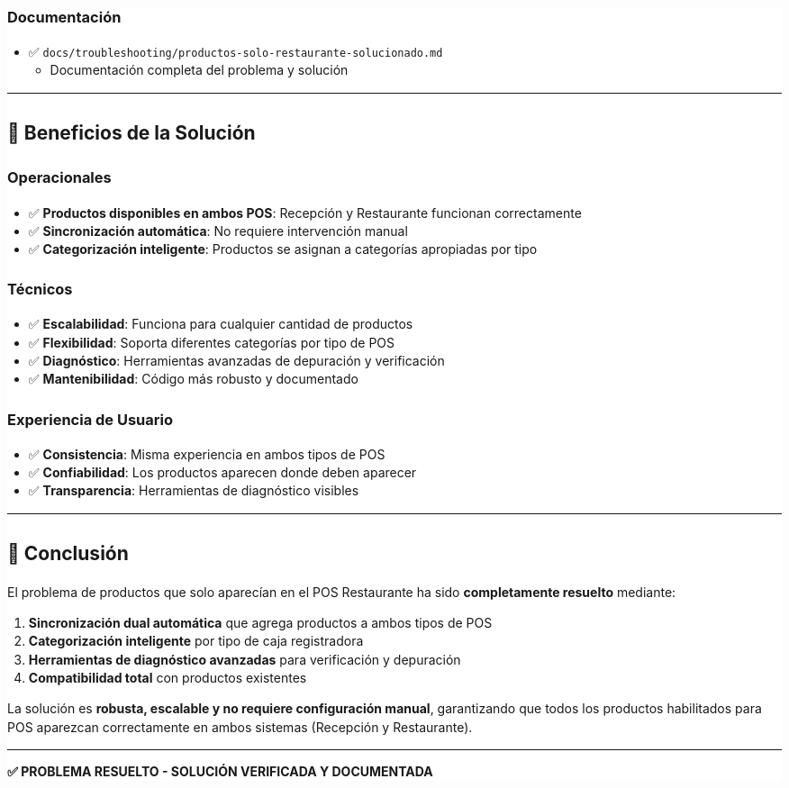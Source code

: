 ### Documentación
- ✅ `docs/troubleshooting/productos-solo-restaurante-solucionado.md`
  - Documentación completa del problema y solución

---

## 🚀 **Beneficios de la Solución**

### Operacionales
- ✅ **Productos disponibles en ambos POS**: Recepción y Restaurante funcionan correctamente
- ✅ **Sincronización automática**: No requiere intervención manual
- ✅ **Categorización inteligente**: Productos se asignan a categorías apropiadas por tipo

### Técnicos
- ✅ **Escalabilidad**: Funciona para cualquier cantidad de productos
- ✅ **Flexibilidad**: Soporta diferentes categorías por tipo de POS
- ✅ **Diagnóstico**: Herramientas avanzadas de depuración y verificación
- ✅ **Mantenibilidad**: Código más robusto y documentado

### Experiencia de Usuario
- ✅ **Consistencia**: Misma experiencia en ambos tipos de POS
- ✅ **Confiabilidad**: Los productos aparecen donde deben aparecer
- ✅ **Transparencia**: Herramientas de diagnóstico visibles

---

## 📝 **Conclusión**

El problema de productos que solo aparecían en el POS Restaurante ha sido **completamente resuelto** mediante:

1. **Sincronización dual automática** que agrega productos a ambos tipos de POS
2. **Categorización inteligente** por tipo de caja registradora
3. **Herramientas de diagnóstico avanzadas** para verificación y depuración
4. **Compatibilidad total** con productos existentes

La solución es **robusta, escalable y no requiere configuración manual**, garantizando que todos los productos habilitados para POS aparezcan correctamente en ambos sistemas (Recepción y Restaurante).

---

**✅ PROBLEMA RESUELTO - SOLUCIÓN VERIFICADA Y DOCUMENTADA** 